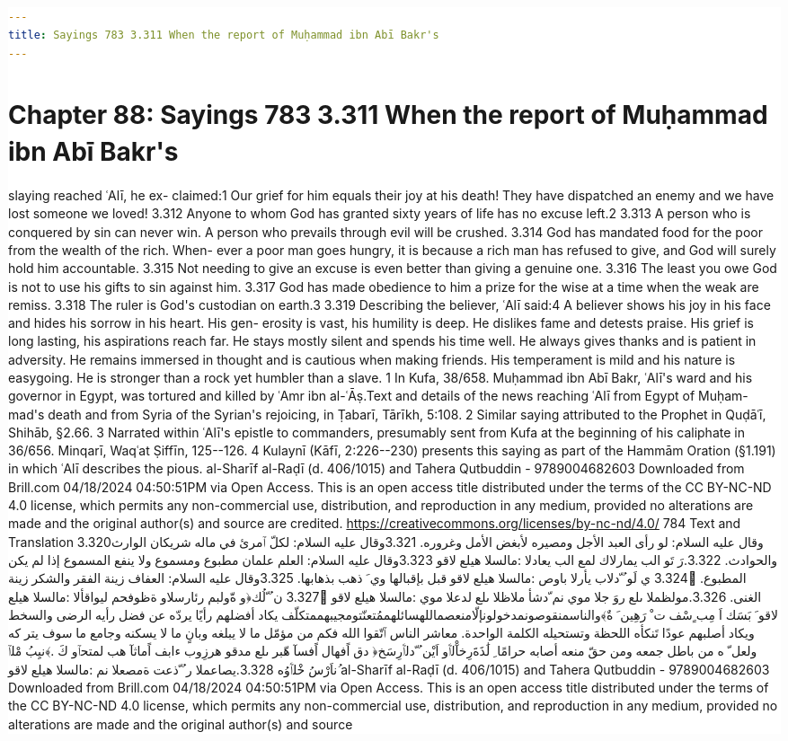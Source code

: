 ```yaml
---
title: Sayings 783 3.311 When the report of Muḥammad ibn Abī Bakr's
---
```

# Chapter 88: Sayings 783 3.311 When the report of Muḥammad ibn Abī Bakr's
slaying reached ʿAlī, he ex- claimed:1 Our grief for him equals their
joy at his death! They have dispatched an enemy and we have lost someone
we loved! 3.312 Anyone to whom God has granted sixty years of life has
no excuse left.2 3.313 A person who is conquered by sin can never win. A
person who prevails through evil will be crushed. 3.314 God has mandated
food for the poor from the wealth of the rich. When- ever a poor man
goes hungry, it is because a rich man has refused to give, and God will
surely hold him accountable. 3.315 Not needing to give an excuse is even
better than giving a genuine one. 3.316 The least you owe God is not to
use his gifts to sin against him. 3.317 God has made obedience to him a
prize for the wise at a time when the weak are remiss. 3.318 The ruler
is God's custodian on earth.3 3.319 Describing the believer, ʿAlī said:4
A believer shows his joy in his face and hides his sorrow in his heart.
His gen- erosity is vast, his humility is deep. He dislikes fame and
detests praise. His grief is long lasting, his aspirations reach far. He
stays mostly silent and spends his time well. He always gives thanks and
is patient in adversity. He remains immersed in thought and is cautious
when making friends. His temperament is mild and his nature is
easygoing. He is stronger than a rock yet humbler than a slave. 1 In
Kufa, 38/658. Muḥammad ibn Abī Bakr, ʿAlī's ward and his governor in
Egypt, was tortured and killed by ʿAmr ibn al-ʿĀṣ.Text and details of
the news reaching ʿAlī from Egypt of Muḥam- mad's death and from Syria
of the Syrian's rejoicing, in Ṭabarī, Tārīkh, 5:108. 2 Similar saying
attributed to the Prophet in Quḍāʿī, Shihāb, §2.66. 3 Narrated within
ʿAlī's epistle to commanders, presumably sent from Kufa at the beginning
of his caliphate in 36/656. Minqarī, Waqʿat Ṣiffīn, 125--126. 4 Kulaynī
(Kāfī, 2:226--230) presents this saying as part of the Hammām Oration
(§1.191) in which ʿAlī describes the pious. al-Sharīf al-Raḍī
(d. 406/1015) and Tahera Qutbuddin - 9789004682603 Downloaded from
Brill.com 04/18/2024 04:50:51PM via Open Access. This is an open access
title distributed under the terms of the CC BY-NC-ND 4.0 license, which
permits any non-commercial use, distribution, and reproduction in any
medium, provided no alterations are made and the original author(s) and
source are credited. https://creativecommons.org/licenses/by-nc-nd/4.0/
784 Text and Translation 3.320وقال عليه السلام: لو رأى العبد الأجل
ومصيره لأبغض الأمل وغروره. 3.321وقال عليه السلام: لكلّ ٱمرئ في ماله
شريكان الوارث والحوادث. 3.322.رَ تَو الب يمارلاك لمع الب يعادلا :مالسلا
هيلع لاقو 3.323وقال عليه السلام: العلم علمان مطبوع ومسموع ولا ينفع
المسموع إذا لم يكن المطبوع. 3.324ُ ي لَو ُ ّدلاب يأرلا باوص :مالسلا هيلع
لاقو قبل بإقبالها وي َ ذهب بذهابها. 3.325وقال عليه السلام: العفاف زينة
الفقر والشكر زينة الغنى. 3.326.مولظملا ىلع روَ جلا موي نم ّدشأ ملاظلا ىلع
لدعلا موي :مالسلا هيلع لاقو 3.327َ ن ُ ّلُك﴿و ةّولبم رئارسلاو ةظوفحم
ليواقألا :مالسلا هيلع لاقو َ بَسَك اَ مِب ٍسْف ت ْ رَهِين َ
ةٌ﴾والناسمنقوصونمدخولونإلّامنعصماللهسائلهممُتعنّتومجيبهممتكلّف يكاد أفضلهم
رأيًا يردّه عن فضل رأيه الرضى والسخط ويكاد أصلبهم عودًا تَنكأه اللحظة
وتستحيله الكلمة الواحدة. معاشر الناس ٱتّقوا الله فكم من مؤمّل ما لا يبلغه
وبانٍ ما لا يسكنه وجامع ما سوف يتر كه ولعل ّ ه من باطل جمعه ومن حقّ منعه
أصابه حرامًا ِ لَٰذَةَرِخآْلٱَو اَيْن ُ ّدلٱَرِسَخ﴿ دق اًفهال اًفسآ هّبر ىلع مدقو هرزِوب
ءابف اًماثآ هب لمتحٱو كَ .﴾نيِبُ مْلٱ ُناَرْسُ خْلٱَوُه 3.328.يصاعملا ر ُ ّذعت
ةمصعلا نم :مالسلا هيلع لاقو al-Sharīf al-Raḍī (d. 406/1015) and Tahera
Qutbuddin - 9789004682603 Downloaded from Brill.com 04/18/2024
04:50:51PM via Open Access. This is an open access title distributed
under the terms of the CC BY-NC-ND 4.0 license, which permits any
non-commercial use, distribution, and reproduction in any medium,
provided no alterations are made and the original author(s) and source